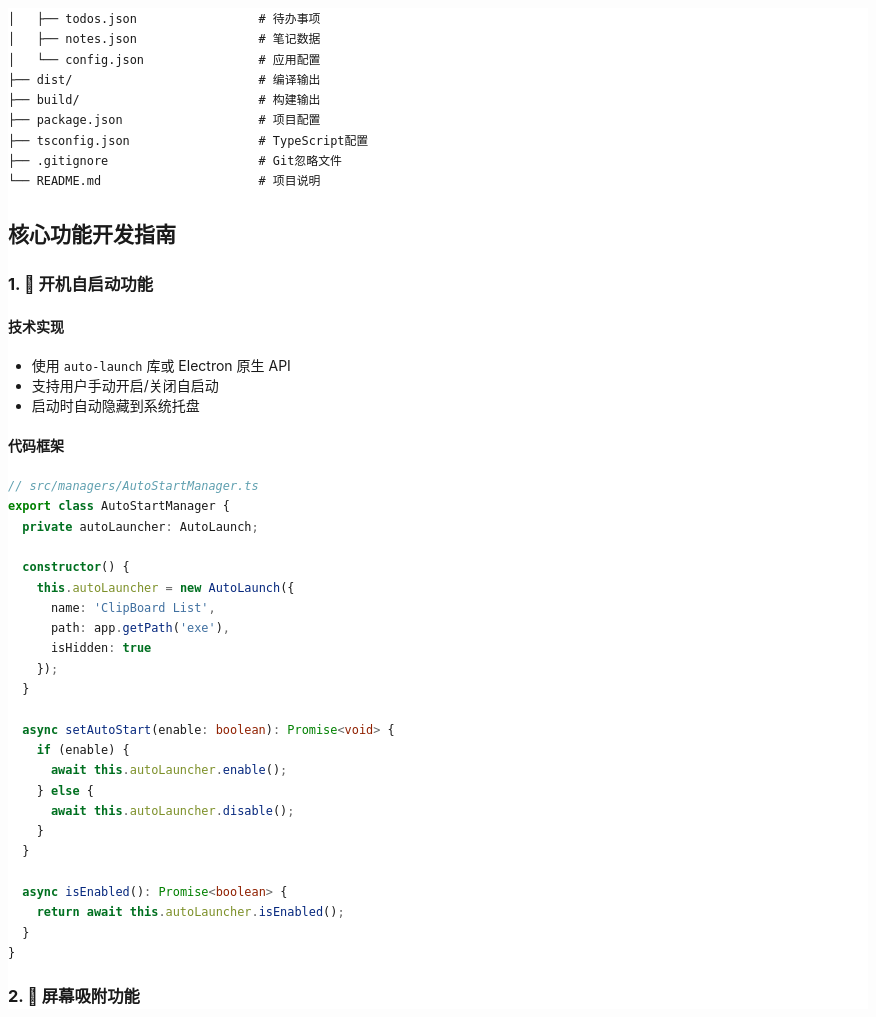 ```
│   ├── todos.json                 # 待办事项
│   ├── notes.json                 # 笔记数据
│   └── config.json                # 应用配置
├── dist/                          # 编译输出
├── build/                         # 构建输出
├── package.json                   # 项目配置
├── tsconfig.json                  # TypeScript配置
├── .gitignore                     # Git忽略文件
└── README.md                      # 项目说明
```

## 核心功能开发指南

### 1. 🚀 开机自启动功能

#### 技术实现
- 使用 `auto-launch` 库或 Electron 原生 API
- 支持用户手动开启/关闭自启动
- 启动时自动隐藏到系统托盘

#### 代码框架
```typescript
// src/managers/AutoStartManager.ts
export class AutoStartManager {
  private autoLauncher: AutoLaunch;
  
  constructor() {
    this.autoLauncher = new AutoLaunch({
      name: 'ClipBoard List',
      path: app.getPath('exe'),
      isHidden: true
    });
  }
  
  async setAutoStart(enable: boolean): Promise<void> {
    if (enable) {
      await this.autoLauncher.enable();
    } else {
      await this.autoLauncher.disable();
    }
  }
  
  async isEnabled(): Promise<boolean> {
    return await this.autoLauncher.isEnabled();
  }
}
```

### 2. 📌 屏幕吸附功能
